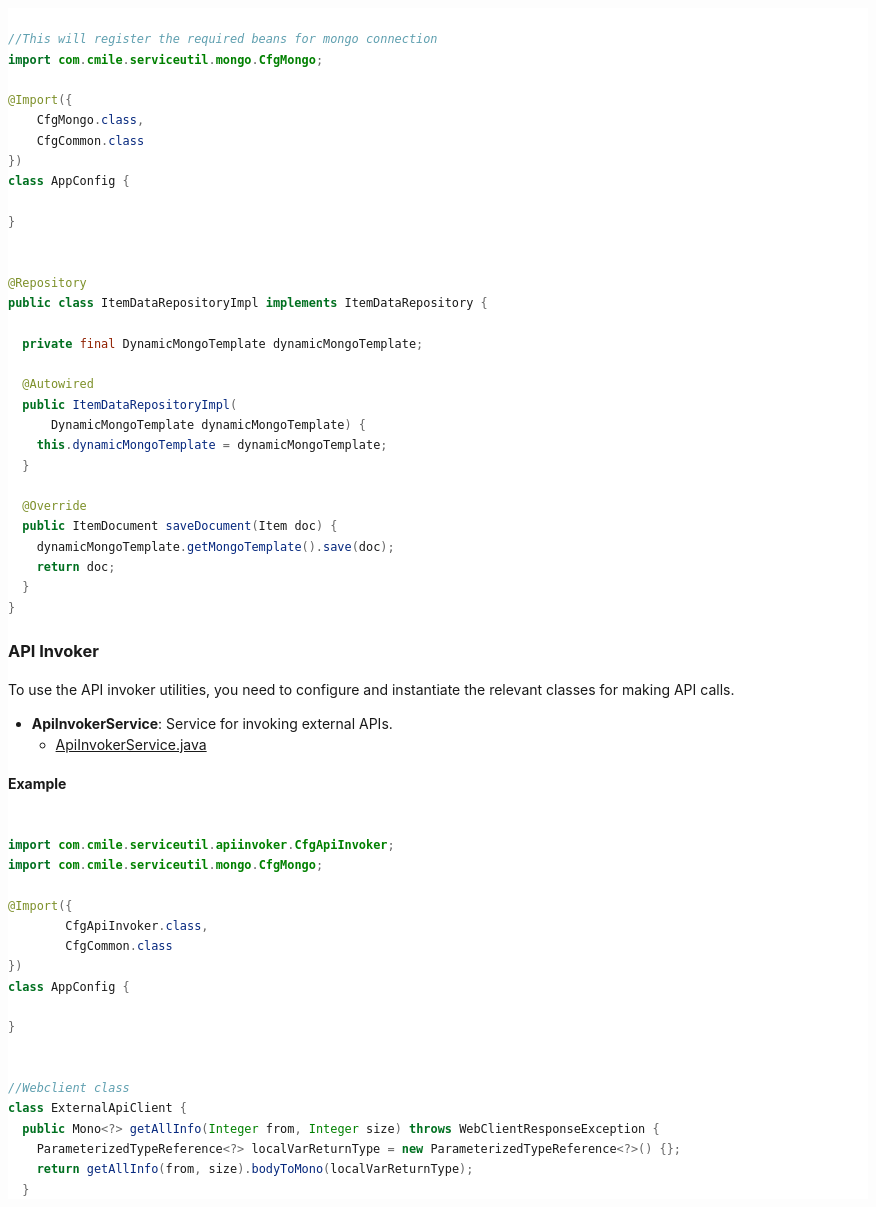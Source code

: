 ```java

//This will register the required beans for mongo connection
import com.cmile.serviceutil.mongo.CfgMongo;

@Import({
    CfgMongo.class,
    CfgCommon.class
})
class AppConfig {

}


@Repository
public class ItemDataRepositoryImpl implements ItemDataRepository {

  private final DynamicMongoTemplate dynamicMongoTemplate;

  @Autowired
  public ItemDataRepositoryImpl(
      DynamicMongoTemplate dynamicMongoTemplate) {
    this.dynamicMongoTemplate = dynamicMongoTemplate;
  }

  @Override
  public ItemDocument saveDocument(Item doc) {
    dynamicMongoTemplate.getMongoTemplate().save(doc);
    return doc;
  }
}
```
  
### API Invoker

To use the API invoker utilities, you need to configure and instantiate the relevant classes for making API calls.

- **ApiInvokerService**: Service for invoking external APIs.
  - [ApiInvokerService.java](lib-common/common-service-util/src/main/java/com/cmile/serviceutil/apiinvoker/ApiInvokerService.java)

#### Example

```java

import com.cmile.serviceutil.apiinvoker.CfgApiInvoker;
import com.cmile.serviceutil.mongo.CfgMongo;

@Import({
        CfgApiInvoker.class,
        CfgCommon.class
})
class AppConfig {

}


//Webclient class
class ExternalApiClient {
  public Mono<?> getAllInfo(Integer from, Integer size) throws WebClientResponseException {
    ParameterizedTypeReference<?> localVarReturnType = new ParameterizedTypeReference<?>() {};
    return getAllInfo(from, size).bodyToMono(localVarReturnType);
  }

```